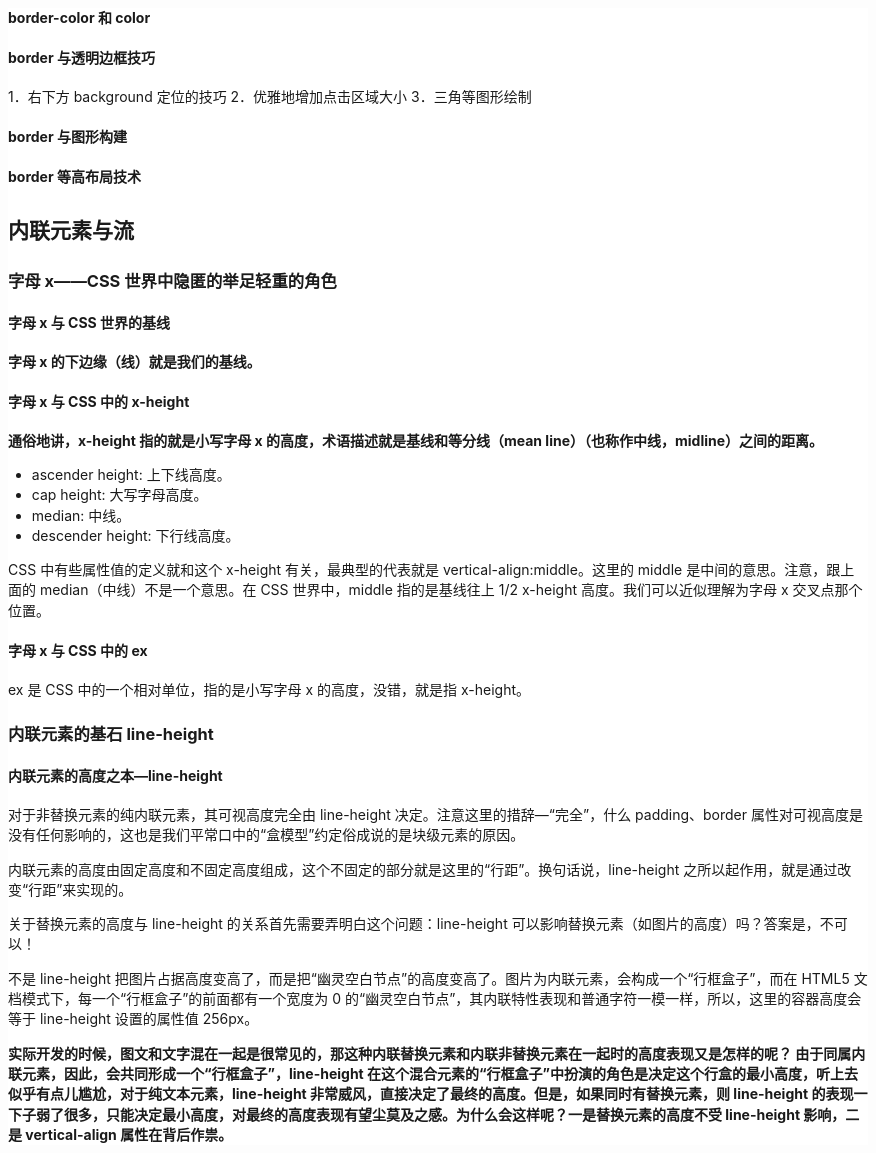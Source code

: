 #### border-color 和 color

#### border 与透明边框技巧

1．右下方 background 定位的技巧
2．优雅地增加点击区域大小
3．三角等图形绘制

#### border 与图形构建

#### border 等高布局技术

## 内联元素与流

### 字母 x——CSS 世界中隐匿的举足轻重的角色

#### 字母 x 与 CSS 世界的基线

**字母 x 的下边缘（线）就是我们的基线。**

#### 字母 x 与 CSS 中的 x-height

**通俗地讲，x-height 指的就是小写字母 x 的高度，术语描述就是基线和等分线（mean line）（也称作中线，midline）之间的距离。**

- ascender height: 上下线高度。
- cap height: 大写字母高度。
- median: 中线。
- descender height: 下行线高度。

CSS 中有些属性值的定义就和这个 x-height 有关，最典型的代表就是 vertical-align:middle。这里的 middle 是中间的意思。注意，跟上面的 median（中线）不是一个意思。在 CSS 世界中，middle 指的是基线往上 1/2 x-height 高度。我们可以近似理解为字母 x 交叉点那个位置。

#### 字母 x 与 CSS 中的 ex

ex 是 CSS 中的一个相对单位，指的是小写字母 x 的高度，没错，就是指 x-height。

### 内联元素的基石 line-height

#### 内联元素的高度之本—line-height

对于非替换元素的纯内联元素，其可视高度完全由 line-height 决定。注意这里的措辞—“完全”，什么 padding、border 属性对可视高度是没有任何影响的，这也是我们平常口中的“盒模型”约定俗成说的是块级元素的原因。

内联元素的高度由固定高度和不固定高度组成，这个不固定的部分就是这里的“行距”。换句话说，line-height 之所以起作用，就是通过改变“行距”来实现的。

关于替换元素的高度与 line-height 的关系首先需要弄明白这个问题：line-height 可以影响替换元素（如图片的高度）吗？答案是，不可以！

不是 line-height 把图片占据高度变高了，而是把“幽灵空白节点”的高度变高了。图片为内联元素，会构成一个“行框盒子”，而在 HTML5 文档模式下，每一个“行框盒子”的前面都有一个宽度为 0 的“幽灵空白节点”，其内联特性表现和普通字符一模一样，所以，这里的容器高度会等于 line-height 设置的属性值 256px。

**实际开发的时候，图文和文字混在一起是很常见的，那这种内联替换元素和内联非替换元素在一起时的高度表现又是怎样的呢？
由于同属内联元素，因此，会共同形成一个“行框盒子”，line-height 在这个混合元素的“行框盒子”中扮演的角色是决定这个行盒的最小高度，听上去似乎有点儿尴尬，对于纯文本元素，line-height 非常威风，直接决定了最终的高度。但是，如果同时有替换元素，则 line-height 的表现一下子弱了很多，只能决定最小高度，对最终的高度表现有望尘莫及之感。为什么会这样呢？一是替换元素的高度不受 line-height 影响，二是 vertical-align 属性在背后作祟。**
